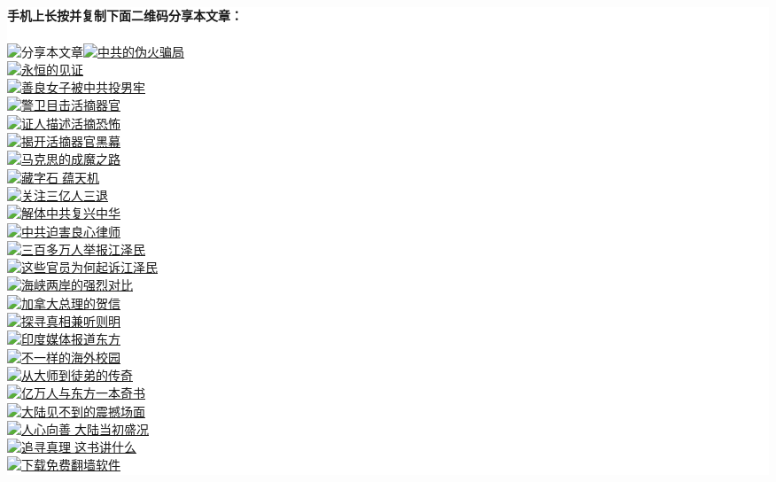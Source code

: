 <strong>手机上长按并复制下面二维码分享本文章：</strong><br><br><img src="https://chart.apis.google.com/chart?cht=qr&chs=240x240&choe=UTF-8&chld=M|2&chl=https://github.com/fjmocf3555/djy/blob/master/gb/21/10/20/n13317227.md%231" title="分享本文章"></td><td VALIGN=TOP><a href="https://github.com/fjmocf3555/djy/blob/master/gb/16/1/21/n4622075.md?dfh#1" target="_blank"><img src="https://raw.githubusercontent.com/fjmocf3555/djy/master/gb/300/wei-f1.jpg" title="中共的伪火骗局"  alt="中共的伪火骗局"></a><br><a href="https://github.com/fjmocf3555/www/blob/master/README.md?dfh#9" target="_blank"><img src="https://raw.githubusercontent.com/fjmocf3555/djy/master/gb/300/yong-h.jpg" title="永恒的见证"  alt="永恒的见证"></a><br><a href="https://github.com/fjmocf3555/djy/blob/master/gb/13/9/29/n3974789.md?dfh#1" target="_blank"><img src="https://raw.githubusercontent.com/fjmocf3555/djy/master/gb/300/shang-lnz.jpg" title="善良女子被中共投男牢"  alt="善良女子被中共投男牢"></a><br><a href="https://github.com/fjmocf3555/djy/blob/master/gb/16/3/16/n4663449.md?dfh#1" target="_blank"><img src="https://raw.githubusercontent.com/fjmocf3555/djy/master/gb/300/huo-z3.jpg" title="警卫目击活摘器官"  alt="警卫目击活摘器官"></a><br><a href="https://github.com/fjmocf3555/djy/blob/master/gb/16/8/7/n8177641.md?dfh#1" target="_blank"><img src="https://raw.githubusercontent.com/fjmocf3555/djy/master/gb/300/huo-z4.jpg" title="证人描述活摘恐怖"  alt="证人描述活摘恐怖"></a><br><a href="https://github.com/fjmocf3555/djy/blob/master/gb/10/4/19/n2881569.md?dfh#1" target="_blank"><img src="https://raw.githubusercontent.com/fjmocf3555/djy/master/gb/300/huo-z1.jpg" title="揭开活摘器官黑幕"  alt="揭开活摘器官黑幕"></a><br><a href="https://github.com/fjmocf3555/djy/blob/master/gb/10/11/7/n3077476.md?dfh#1" target="_blank"><img src="https://raw.githubusercontent.com/fjmocf3555/djy/master/gb/300/ma-ks.jpg" title="马克思的成魔之路"  alt="马克思的成魔之路"></a><br><a href="https://github.com/fjmocf3555/djy/blob/master/gb/14/6/9/n4173977.md?dfh#1" target="_blank"><img src="https://raw.githubusercontent.com/fjmocf3555/djy/master/gb/300/chang-zs.jpg" title="藏字石 蕴天机"  alt="藏字石 蕴天机"></a><br><a href="https://github.com/fjmocf3555/djy/blob/master/gb/18/5/10/n10381511.md?dfh#1" target="_blank"><img src="https://raw.githubusercontent.com/fjmocf3555/djy/master/gb/300/st1.jpg" title="关注三亿人三退"  alt="关注三亿人三退"></a><br><a href="https://github.com/fjmocf3555/djy/blob/master/gb/18/3/21/n10237682.md?dfh#1" target="_blank"><img src="https://raw.githubusercontent.com/fjmocf3555/djy/master/gb/300/jie-t.jpg" title="解体中共复兴中华"  alt="解体中共复兴中华"></a><br><a href="https://github.com/fjmocf3555/djy/blob/master/gb/9/2/9/n2422991.md?dfh#1" target="_blank"><img src="https://raw.githubusercontent.com/fjmocf3555/djy/master/gb/300/gao-zs.jpg" title="中共迫害良心律师"  alt="中共迫害良心律师"></a><br><a href="https://github.com/fjmocf3555/djy/blob/master/gb/18/12/9/n10900044.md?dfh#1" target="_blank"><img src="https://raw.githubusercontent.com/fjmocf3555/djy/master/gb/300/sj1.jpg" title="三百多万人举报江泽民"  alt="三百多万人举报江泽民"></a><br><a href="https://github.com/fjmocf3555/djy/blob/master/gb/18/8/28/n10672014.md?dfh#1" target="_blank"><img src="https://raw.githubusercontent.com/fjmocf3555/djy/master/gb/300/sj2.jpg" title="这些官员为何起诉江泽民"  alt="这些官员为何起诉江泽民"></a><br><a href="https://github.com/fjmocf3555/djy/blob/master/gb/8/12/18/n2367165.md?dfh#1" target="_blank"><img src="https://raw.githubusercontent.com/fjmocf3555/djy/master/gb/300/liangan.jpg" title="海峡两岸的强烈对比"  alt="海峡两岸的强烈对比"></a><br><a href="https://github.com/fjmocf3555/djy/blob/master/gb/15/12/10/n4593139.md?dfh#1" target="_blank"><img src="https://raw.githubusercontent.com/fjmocf3555/djy/master/gb/300/jia-ndzl.jpg" title="加拿大总理的贺信"  alt="加拿大总理的贺信"></a><br><a href="https://github.com/fjmocf3555/djy/blob/master/gb/11/6/17/n3289382.md?dfh#1" target="_blank"><img src="https://raw.githubusercontent.com/fjmocf3555/djy/master/gb/300/xiao-wd.jpg" title="探寻真相兼听则明"  alt="探寻真相兼听则明"></a><br><a href="https://github.com/fjmocf3555/djy/blob/master/gb/18/10/27/n10812623.md?dfh#1" target="_blank"><img src="https://raw.githubusercontent.com/fjmocf3555/djy/master/gb/300/yindu.jpg" title="印度媒体报道东方"  alt="印度媒体报道东方"></a><br><a href="https://github.com/fjmocf3555/djy/blob/master/gb/18/6/9/n10469652.md?dfh#1" target="_blank"><img src="https://raw.githubusercontent.com/fjmocf3555/djy/master/gb/300/xie-j.jpg" title="不一样的海外校园"  alt="不一样的海外校园"></a><br><a href="https://github.com/fjmocf3555/djy/blob/master/gb/7/4/5/n1669415.md?dfh#1" target="_blank"><img src="https://raw.githubusercontent.com/fjmocf3555/djy/master/gb/300/li-up.jpg" title="从大师到徒弟的传奇"  alt="从大师到徒弟的传奇"></a><br><a href="https://github.com/fjmocf3555/djy/blob/master/gb/17/5/26/n9191512.md?dfh#1" target="_blank"><img src="https://raw.githubusercontent.com/fjmocf3555/djy/master/gb/300/zfl2.jpg" title="亿万人与东方一本奇书"  alt="亿万人与东方一本奇书"></a><br><a href="https://github.com/fjmocf3555/djy/blob/master/gb/13/11/27/n4020290.md?dfh#1" target="_blank"><img src="https://raw.githubusercontent.com/fjmocf3555/djy/master/gb/300/zhen-h.jpg" title="大陆见不到的震撼场面"  alt="大陆见不到的震撼场面"></a><br><a href="https://github.com/fjmocf3555/djy/blob/master/gb/15/7/17/n4482910.md?dfh#1" target="_blank"><img src="https://raw.githubusercontent.com/fjmocf3555/djy/master/gb/300/dalu-sk.jpg" title="人心向善 大陆当初盛况"  alt="人心向善 大陆当初盛况"></a><br><a href="https://github.com/fjmocf3555/djy/blob/master/gb/19/1/5/n10955468.md?dfh#1" target="_blank"><img src="https://raw.githubusercontent.com/fjmocf3555/djy/master/gb/300/zfl1.jpg" title="追寻真理 这书讲什么"  alt="追寻真理 这书讲什么"></a><br><a href="https://github.com/fjmocf3555/www/blob/master/README.md?dfh#1" target="_blank"><img src="https://raw.githubusercontent.com/fjmocf3555/djy/master/gb/300/fq1.jpg" title="下载免费翻墙软件"  alt="下载免费翻墙软件"></a><br></td></tr></table>

